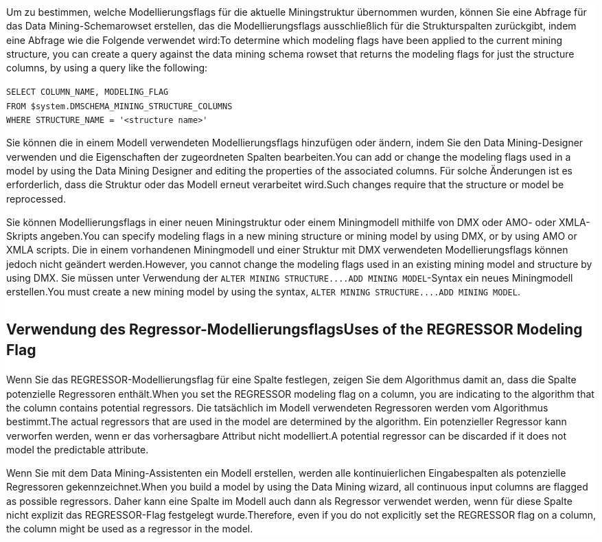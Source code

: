 <span data-ttu-id="434b0-130">Um zu bestimmen, welche Modellierungsflags für die aktuelle Miningstruktur übernommen wurden, können Sie eine Abfrage für das Data Mining-Schemarowset erstellen, das die Modellierungsflags ausschließlich für die Strukturspalten zurückgibt, indem eine Abfrage wie die Folgende verwendet wird:</span><span class="sxs-lookup"><span data-stu-id="434b0-130">To determine which modeling flags have been applied to the current mining structure, you can create a query against the data mining schema rowset that returns the modeling flags for just the structure columns, by using a query like the following:</span></span>  
  
```  
SELECT COLUMN_NAME, MODELING_FLAG  
FROM $system.DMSCHEMA_MINING_STRUCTURE_COLUMNS  
WHERE STRUCTURE_NAME = '<structure name>'  
```  
  
 <span data-ttu-id="434b0-131">Sie können die in einem Modell verwendeten Modellierungsflags hinzufügen oder ändern, indem Sie den Data Mining-Designer verwenden und die Eigenschaften der zugeordneten Spalten bearbeiten.</span><span class="sxs-lookup"><span data-stu-id="434b0-131">You can add or change the modeling flags used in a model by using the Data Mining Designer and editing the properties of the associated columns.</span></span> <span data-ttu-id="434b0-132">Für solche Änderungen ist es erforderlich, dass die Struktur oder das Modell erneut verarbeitet wird.</span><span class="sxs-lookup"><span data-stu-id="434b0-132">Such changes require that the structure or model be reprocessed.</span></span>  
  
 <span data-ttu-id="434b0-133">Sie können Modellierungsflags in einer neuen Miningstruktur oder einem Miningmodell mithilfe von DMX oder AMO- oder XMLA-Skripts angeben.</span><span class="sxs-lookup"><span data-stu-id="434b0-133">You can specify modeling flags in a new mining structure or mining model by using DMX, or by using AMO or XMLA scripts.</span></span> <span data-ttu-id="434b0-134">Die in einem vorhandenen Miningmodell und einer Struktur mit DMX verwendeten Modellierungsflags können jedoch nicht geändert werden.</span><span class="sxs-lookup"><span data-stu-id="434b0-134">However, you cannot change the modeling flags used in an existing mining model and structure by using DMX.</span></span> <span data-ttu-id="434b0-135">Sie müssen unter Verwendung der `ALTER MINING STRUCTURE....ADD MINING MODEL`-Syntax ein neues Miningmodell erstellen.</span><span class="sxs-lookup"><span data-stu-id="434b0-135">You must create a new mining model by using the syntax, `ALTER MINING STRUCTURE....ADD MINING MODEL`.</span></span>  
  
##  <a name="uses-of-the-regressor-modeling-flag"></a><a name="bkmk_UseRegressors"></a><span data-ttu-id="434b0-136">Verwendung des Regressor-Modellierungsflags</span><span class="sxs-lookup"><span data-stu-id="434b0-136">Uses of the REGRESSOR Modeling Flag</span></span>  
 <span data-ttu-id="434b0-137">Wenn Sie das REGRESSOR-Modellierungsflag für eine Spalte festlegen, zeigen Sie dem Algorithmus damit an, dass die Spalte potenzielle Regressoren enthält.</span><span class="sxs-lookup"><span data-stu-id="434b0-137">When you set the REGRESSOR modeling flag on a column, you are indicating to the algorithm that the column contains potential regressors.</span></span> <span data-ttu-id="434b0-138">Die tatsächlich im Modell verwendeten Regressoren werden vom Algorithmus bestimmt.</span><span class="sxs-lookup"><span data-stu-id="434b0-138">The actual regressors that are used in the model are determined by the algorithm.</span></span> <span data-ttu-id="434b0-139">Ein potenzieller Regressor kann verworfen werden, wenn er das vorhersagbare Attribut nicht modelliert.</span><span class="sxs-lookup"><span data-stu-id="434b0-139">A potential regressor can be discarded if it does not model the predictable attribute.</span></span>  
  
 <span data-ttu-id="434b0-140">Wenn Sie mit dem Data Mining-Assistenten ein Modell erstellen, werden alle kontinuierlichen Eingabespalten als potenzielle Regressoren gekennzeichnet.</span><span class="sxs-lookup"><span data-stu-id="434b0-140">When you build a model by using the Data Mining wizard, all continuous input columns are flagged as possible regressors.</span></span> <span data-ttu-id="434b0-141">Daher kann eine Spalte im Modell auch dann als Regressor verwendet werden, wenn für diese Spalte nicht explizit das REGRESSOR-Flag festgelegt wurde.</span><span class="sxs-lookup"><span data-stu-id="434b0-141">Therefore, even if you do not explicitly set the REGRESSOR flag on a column, the column might be used as a regressor in the model.</span></span>  
  